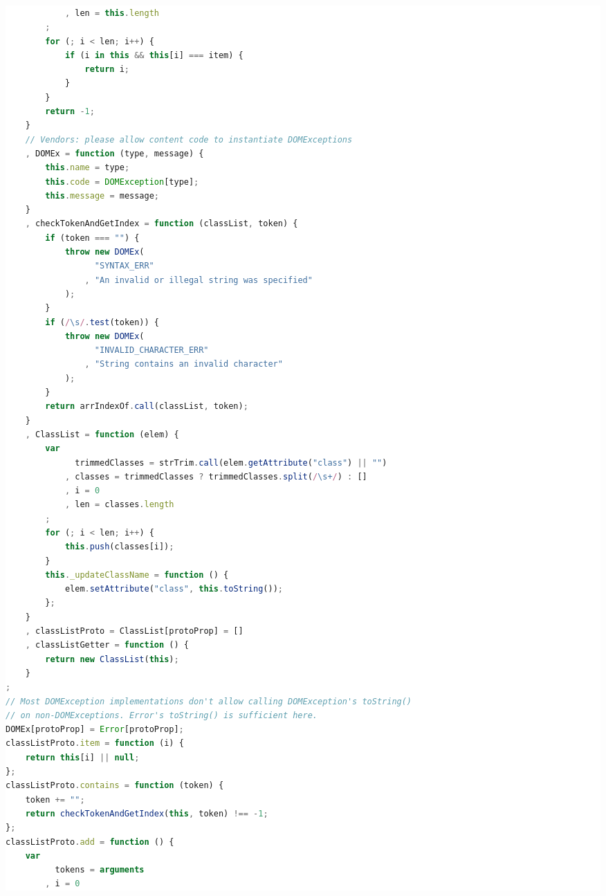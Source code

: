 ```javascript
			, len = this.length
		;
		for (; i < len; i++) {
			if (i in this && this[i] === item) {
				return i;
			}
		}
		return -1;
	}
	// Vendors: please allow content code to instantiate DOMExceptions
	, DOMEx = function (type, message) {
		this.name = type;
		this.code = DOMException[type];
		this.message = message;
	}
	, checkTokenAndGetIndex = function (classList, token) {
		if (token === "") {
			throw new DOMEx(
				  "SYNTAX_ERR"
				, "An invalid or illegal string was specified"
			);
		}
		if (/\s/.test(token)) {
			throw new DOMEx(
				  "INVALID_CHARACTER_ERR"
				, "String contains an invalid character"
			);
		}
		return arrIndexOf.call(classList, token);
	}
	, ClassList = function (elem) {
		var
			  trimmedClasses = strTrim.call(elem.getAttribute("class") || "")
			, classes = trimmedClasses ? trimmedClasses.split(/\s+/) : []
			, i = 0
			, len = classes.length
		;
		for (; i < len; i++) {
			this.push(classes[i]);
		}
		this._updateClassName = function () {
			elem.setAttribute("class", this.toString());
		};
	}
	, classListProto = ClassList[protoProp] = []
	, classListGetter = function () {
		return new ClassList(this);
	}
;
// Most DOMException implementations don't allow calling DOMException's toString()
// on non-DOMExceptions. Error's toString() is sufficient here.
DOMEx[protoProp] = Error[protoProp];
classListProto.item = function (i) {
	return this[i] || null;
};
classListProto.contains = function (token) {
	token += "";
	return checkTokenAndGetIndex(this, token) !== -1;
};
classListProto.add = function () {
	var
		  tokens = arguments
		, i = 0
```